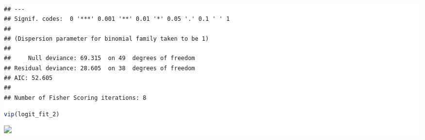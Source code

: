     ## ---
    ## Signif. codes:  0 '***' 0.001 '**' 0.01 '*' 0.05 '.' 0.1 ' ' 1
    ## 
    ## (Dispersion parameter for binomial family taken to be 1)
    ## 
    ##     Null deviance: 69.315  on 49  degrees of freedom
    ## Residual deviance: 28.605  on 38  degrees of freedom
    ## AIC: 52.605
    ## 
    ## Number of Fisher Scoring iterations: 8

``` r
vip(logit_fit_2)
```

![](midterm_files/figure-gfm/unnamed-chunk-13-2.png)
